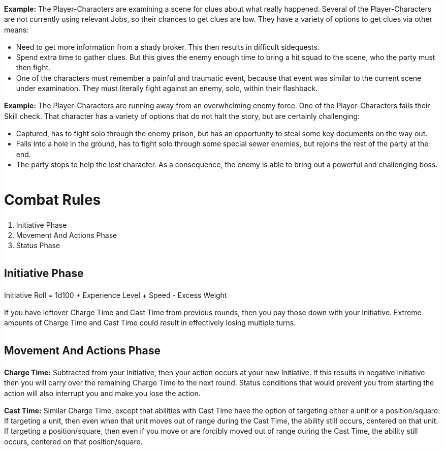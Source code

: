 **Example:** The Player-Characters are examining a scene for clues about what
really happened. Several of the Player-Characters are not currently using
relevant Jobs, so their chances to get clues are low. They have a variety of
options to get clues via other means:

-   Need to get more information from a shady broker. This then results in
    difficult sidequests.
-   Spend extra time to gather clues. But this gives the enemy enough time to
    bring a hit squad to the scene, who the party must then fight.
-   One of the characters must remember a painful and traumatic event, because
    that event was similar to the current scene under examination. They must
    literally fight against an enemy, solo, within their flashback.

**Example:** The Player-Characters are running away from an overwhelming enemy
force. One of the Player-Characters fails their Skill check. That character has
a variety of options that do not halt the story, but are certainly challenging:

-   Captured, has to fight solo through the enemy prison, but has an opportunity
    to steal some key documents on the way out.
-   Falls into a hole in the ground, has to fight solo through some special
    sewer enemies, but rejoins the rest of the party at the end.
-   The party stops to help the lost character. As a consequence, the enemy is
    able to bring out a powerful and challenging boss.

# Combat Rules

1.  Initiative Phase
2.  Movement And Actions Phase
3.  Status Phase

## Initiative Phase

Initiative Roll = 1d100 + Experience Level + Speed - Excess Weight

If you have leftover Charge Time and Cast Time from previous rounds, then you
pay those down with your Initiative. Extreme amounts of Charge Time and Cast
Time could result in effectively losing multiple turns.

## Movement And Actions Phase

**Charge Time:** Subtracted from your Initiative, then your action occurs at
your new Initiative. If this results in negative Initiative then you will carry
over the remaining Charge Time to the next round. Status conditions that would
prevent you from starting the action will also interrupt you and make you lose
the action.

**Cast Time:** Similar Charge Time, except that abilities with Cast Time have
the option of targeting either a unit or a position/square. If targeting a unit,
then even when that unit moves out of range during the Cast Time, the ability
still occurs, centered on that unit. If targeting a position/square, then even
if you move or are forcibly moved out of range during the Cast Time, the ability
still occurs, centered on that position/square.
